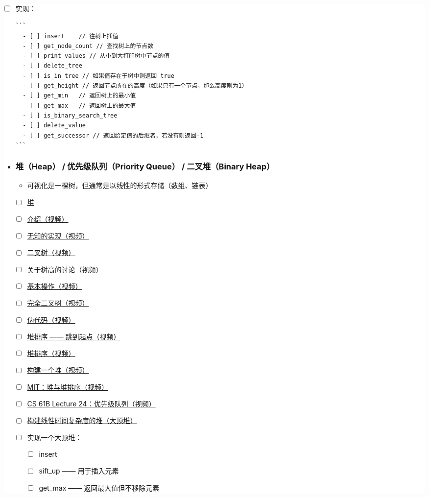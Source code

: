   - [ ] 实现：
        
        ``` 
          - [ ] insert    // 往树上插值
          - [ ] get_node_count // 查找树上的节点数
          - [ ] print_values // 从小到大打印树中节点的值
          - [ ] delete_tree
          - [ ] is_in_tree // 如果值存在于树中则返回 true
          - [ ] get_height // 返回节点所在的高度（如果只有一个节点，那么高度则为1）
          - [ ] get_min   // 返回树上的最小值
          - [ ] get_max   // 返回树上的最大值
          - [ ] is_binary_search_tree
          - [ ] delete_value
          - [ ] get_successor // 返回给定值的后继者，若没有则返回-1
        ```
  
- ### 堆（Heap） / 优先级队列（Priority Queue） / 二叉堆（Binary Heap）
  
  - 可视化是一棵树，但通常是以线性的形式存储（数组、链表）
    
  - [ ] [堆](https://en.wikipedia.org/wiki/Heap_(data_structure))
    
  - [ ] [介绍（视频）](https://www.coursera.org/learn/data-structures/lecture/2OpTs/introduction)
    
  - [ ] [无知的实现（视频）](https://www.coursera.org/learn/data-structures/lecture/z3l9N/naive-implementations)
    
  - [ ] [二叉树（视频）](https://www.coursera.org/learn/data-structures/lecture/GRV2q/binary-trees)
    
  - [ ] [关于树高的讨论（视频）](https://www.coursera.org/learn/data-structures/supplement/S5xxz/tree-height-remark)
    
  - [ ] [基本操作（视频）](https://www.coursera.org/learn/data-structures/lecture/0g1dl/basic-operations)
    
  - [ ] [完全二叉树（视频）](https://www.coursera.org/learn/data-structures/lecture/gl5Ni/complete-binary-trees)
    
  - [ ] [伪代码（视频）](https://www.coursera.org/learn/data-structures/lecture/HxQo9/pseudocode)
    
  - [ ] [堆排序 —— 跳到起点（视频）](https://youtu.be/odNJmw5TOEE?list=PLFDnELG9dpVxQCxuD-9BSy2E7BWY3t5Sm&t=3291)
    
  - [ ] [堆排序（视频）](https://www.coursera.org/learn/data-structures/lecture/hSzMO/heap-sort)
    
  - [ ] [构建一个堆（视频）](https://www.coursera.org/learn/data-structures/lecture/dwrOS/building-a-heap)
    
  - [ ] [MIT：堆与堆排序（视频）](https://www.youtube.com/watch?v=B7hVxCmfPtM&index=4&list=PLUl4u3cNGP61Oq3tWYp6V_F-5jb5L2iHb)
    
  - [ ] [CS 61B Lecture 24：优先级队列（视频）](https://www.youtube.com/watch?v=yIUFT6AKBGE&index=24&list=PL4BBB74C7D2A1049C)
    
  - [ ] [构建线性时间复杂度的堆（大顶堆）](https://www.youtube.com/watch?v=MiyLo8adrWw)
    
  - [ ] 实现一个大顶堆：
    
    - [ ] insert
          
    - [ ] sift_up —— 用于插入元素
          
    - [ ] get_max —— 返回最大值但不移除元素
          